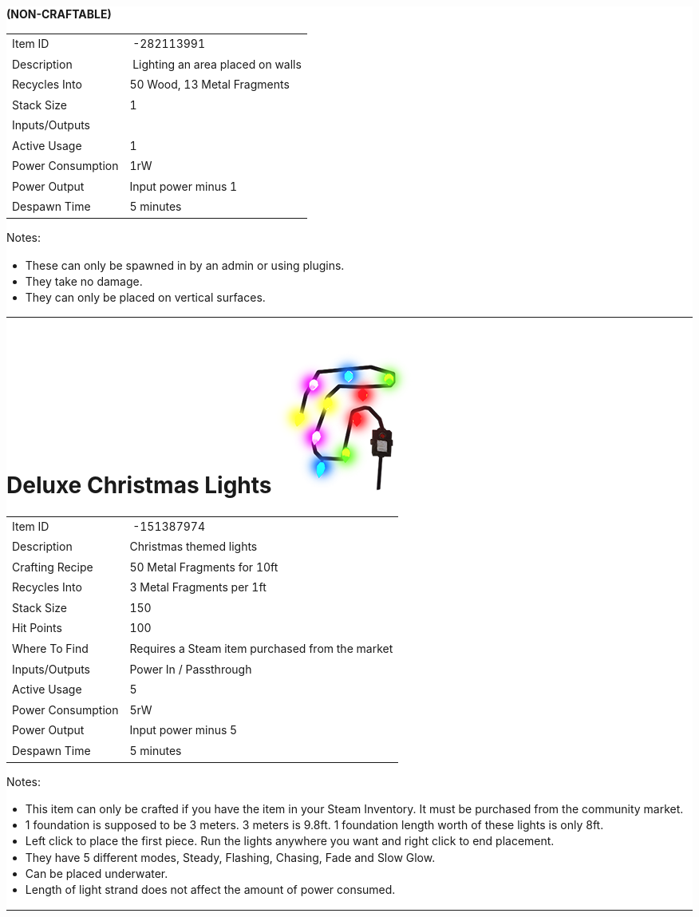 **(NON-CRAFTABLE)**

| | |  
|-|---|  
Item ID           |  -282113991
Description       |  Lighting an area placed on walls
Recycles Into     | 50 Wood, 13 Metal Fragments
Stack Size        | 1
Inputs/Outputs    |
Active Usage      | 1
Power Consumption | 1rW
Power Output      | Input power minus 1
Despawn Time      | 5 minutes

Notes:

- These can only be spawned in by an admin or using plugins.
- They take no damage.
- They can only be placed on vertical surfaces.

---

# Deluxe Christmas Lights![](images/image11.png)

| | |  
|-|---|  
Item ID           |  -151387974
Description       | Christmas themed lights
Crafting Recipe   | 50 Metal Fragments for 10ft
Recycles Into     | 3 Metal Fragments per 1ft
Stack Size        | 150
Hit Points        | 100
Where To Find     | Requires a Steam item purchased from the market
Inputs/Outputs    | Power In / Passthrough
Active Usage      | 5
Power Consumption | 5rW
Power Output      | Input power minus 5
Despawn Time      | 5 minutes

Notes:

- This item can only be crafted if you have the item in your Steam
  Inventory. It must be purchased from the community market.
- 1 foundation is supposed to be 3 meters. 3 meters is 9.8ft. 1
  foundation length worth of these lights is only 8ft.
- Left click to place the first piece. Run the lights anywhere you want
  and right click to end placement.
- They have 5 different modes, Steady, Flashing, Chasing, Fade and Slow
  Glow.
- Can be placed underwater.
- Length of light strand does not affect the amount of power consumed.  

---